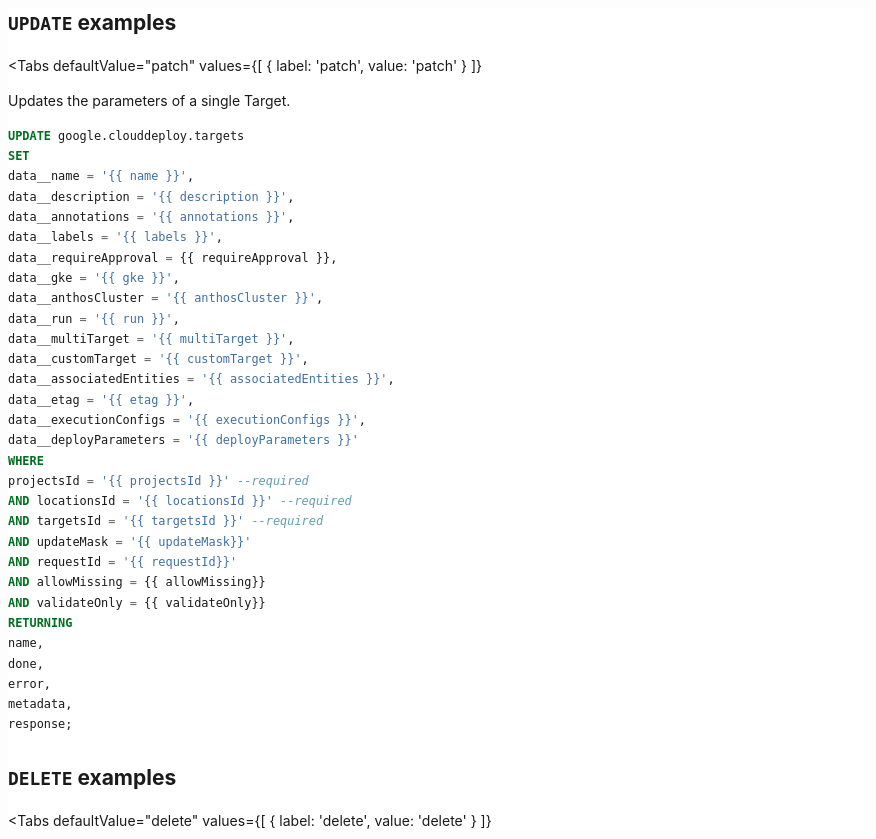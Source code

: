 
## `UPDATE` examples

<Tabs
    defaultValue="patch"
    values={[
        { label: 'patch', value: 'patch' }
    ]}
>
<TabItem value="patch">

Updates the parameters of a single Target.

```sql
UPDATE google.clouddeploy.targets
SET 
data__name = '{{ name }}',
data__description = '{{ description }}',
data__annotations = '{{ annotations }}',
data__labels = '{{ labels }}',
data__requireApproval = {{ requireApproval }},
data__gke = '{{ gke }}',
data__anthosCluster = '{{ anthosCluster }}',
data__run = '{{ run }}',
data__multiTarget = '{{ multiTarget }}',
data__customTarget = '{{ customTarget }}',
data__associatedEntities = '{{ associatedEntities }}',
data__etag = '{{ etag }}',
data__executionConfigs = '{{ executionConfigs }}',
data__deployParameters = '{{ deployParameters }}'
WHERE 
projectsId = '{{ projectsId }}' --required
AND locationsId = '{{ locationsId }}' --required
AND targetsId = '{{ targetsId }}' --required
AND updateMask = '{{ updateMask}}'
AND requestId = '{{ requestId}}'
AND allowMissing = {{ allowMissing}}
AND validateOnly = {{ validateOnly}}
RETURNING
name,
done,
error,
metadata,
response;
```
</TabItem>
</Tabs>


## `DELETE` examples

<Tabs
    defaultValue="delete"
    values={[
        { label: 'delete', value: 'delete' }
    ]}
>
<TabItem value="delete">
